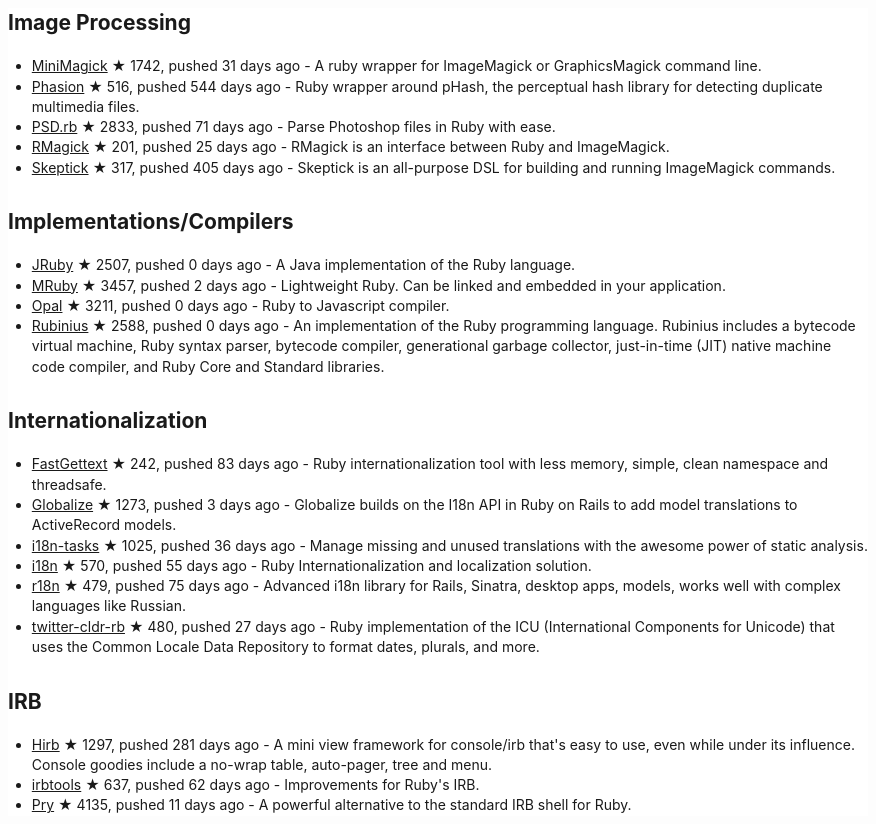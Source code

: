 Image Processing
----------------

-   [MiniMagick](https://github.com/minimagick/minimagick) <span> ★ 1742, pushed 31 days ago </span> - A ruby wrapper for ImageMagick or GraphicsMagick command line.
-   [Phasion](https://github.com/westonplatter/phashion) <span> ★ 516, pushed 544 days ago </span> - Ruby wrapper around pHash, the perceptual hash library for detecting duplicate multimedia files.
-   [PSD.rb](https://github.com/layervault/psd.rb) <span> ★ 2833, pushed 71 days ago </span> - Parse Photoshop files in Ruby with ease.
-   [RMagick](https://github.com/rmagick/rmagick) <span> ★ 201, pushed 25 days ago </span> - RMagick is an interface between Ruby and ImageMagick.
-   [Skeptick](https://github.com/maxim/skeptick) <span> ★ 317, pushed 405 days ago </span> - Skeptick is an all-purpose DSL for building and running ImageMagick commands.

Implementations/Compilers
-------------------------

-   [JRuby](https://github.com/jruby/jruby) <span> ★ 2507, pushed 0 days ago </span> - A Java implementation of the Ruby language.
-   [MRuby](https://github.com/mruby/mruby) <span> ★ 3457, pushed 2 days ago </span> - Lightweight Ruby. Can be linked and embedded in your application.
-   [Opal](https://github.com/opal/opal) <span> ★ 3211, pushed 0 days ago </span> - Ruby to Javascript compiler.
-   [Rubinius](https://github.com/rubinius/rubinius) <span> ★ 2588, pushed 0 days ago </span> - An implementation of the Ruby programming language. Rubinius includes a bytecode virtual machine, Ruby syntax parser, bytecode compiler, generational garbage collector, just-in-time (JIT) native machine code compiler, and Ruby Core and Standard libraries.

Internationalization
--------------------

-   [FastGettext](https://github.com/grosser/fast_gettext) <span> ★ 242, pushed 83 days ago </span> - Ruby internationalization tool with less memory, simple, clean namespace and threadsafe.
-   [Globalize](https://github.com/globalize/globalize) <span> ★ 1273, pushed 3 days ago </span> - Globalize builds on the I18n API in Ruby on Rails to add model translations to ActiveRecord models.
-   [i18n-tasks](https://github.com/glebm/i18n-tasks) <span> ★ 1025, pushed 36 days ago </span> - Manage missing and unused translations with the awesome power of static analysis.
-   [i18n](https://github.com/svenfuchs/i18n) <span> ★ 570, pushed 55 days ago </span> - Ruby Internationalization and localization solution.
-   [r18n](https://github.com/ai/r18n) <span> ★ 479, pushed 75 days ago </span> - Advanced i18n library for Rails, Sinatra, desktop apps, models, works well with complex languages like Russian.
-   [twitter-cldr-rb](https://github.com/twitter/twitter-cldr-rb) <span> ★ 480, pushed 27 days ago </span> - Ruby implementation of the ICU (International Components for Unicode) that uses the Common Locale Data Repository to format dates, plurals, and more.

IRB
---

-   [Hirb](https://github.com/cldwalker/hirb) <span> ★ 1297, pushed 281 days ago </span> - A mini view framework for console/irb that's easy to use, even while under its influence. Console goodies include a no-wrap table, auto-pager, tree and menu.
-   [irbtools](https://github.com/janlelis/irbtools) <span> ★ 637, pushed 62 days ago </span> - Improvements for Ruby's IRB.
-   [Pry](https://github.com/pry/pry) <span> ★ 4135, pushed 11 days ago </span> - A powerful alternative to the standard IRB shell for Ruby.
